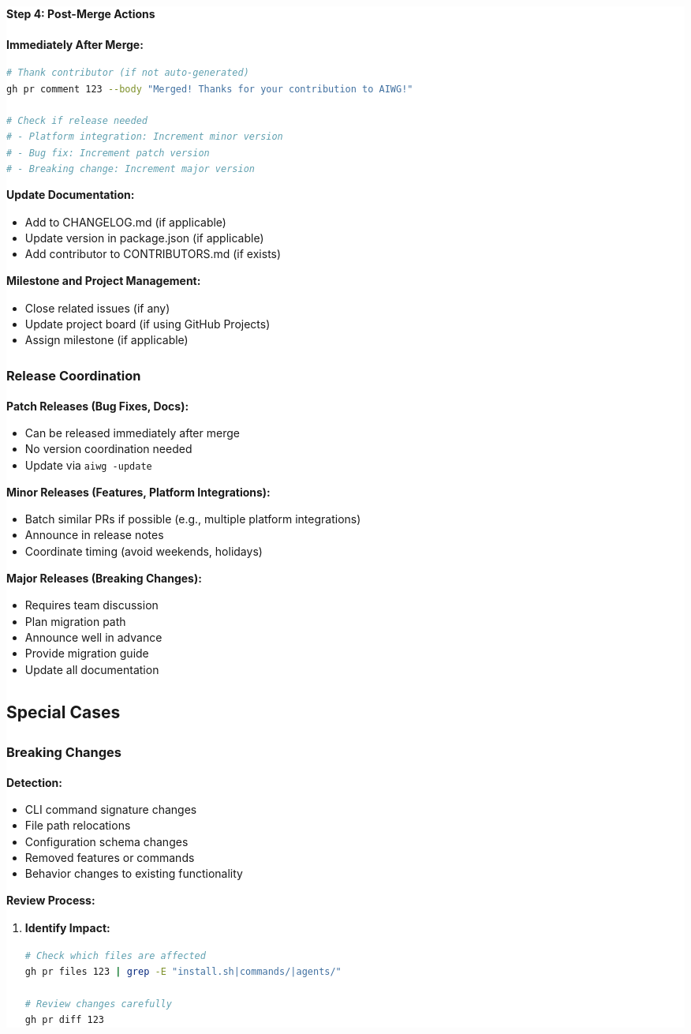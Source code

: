 #### Step 4: Post-Merge Actions

**Immediately After Merge:**
```bash
# Thank contributor (if not auto-generated)
gh pr comment 123 --body "Merged! Thanks for your contribution to AIWG!"

# Check if release needed
# - Platform integration: Increment minor version
# - Bug fix: Increment patch version
# - Breaking change: Increment major version
```

**Update Documentation:**
- Add to CHANGELOG.md (if applicable)
- Update version in package.json (if applicable)
- Add contributor to CONTRIBUTORS.md (if exists)

**Milestone and Project Management:**
- Close related issues (if any)
- Update project board (if using GitHub Projects)
- Assign milestone (if applicable)

### Release Coordination

**Patch Releases (Bug Fixes, Docs):**
- Can be released immediately after merge
- No version coordination needed
- Update via `aiwg -update`

**Minor Releases (Features, Platform Integrations):**
- Batch similar PRs if possible (e.g., multiple platform integrations)
- Announce in release notes
- Coordinate timing (avoid weekends, holidays)

**Major Releases (Breaking Changes):**
- Requires team discussion
- Plan migration path
- Announce well in advance
- Provide migration guide
- Update all documentation

## Special Cases

### Breaking Changes

**Detection:**
- CLI command signature changes
- File path relocations
- Configuration schema changes
- Removed features or commands
- Behavior changes to existing functionality

**Review Process:**
1. **Identify Impact:**
   ```bash
   # Check which files are affected
   gh pr files 123 | grep -E "install.sh|commands/|agents/"

   # Review changes carefully
   gh pr diff 123
   ```
